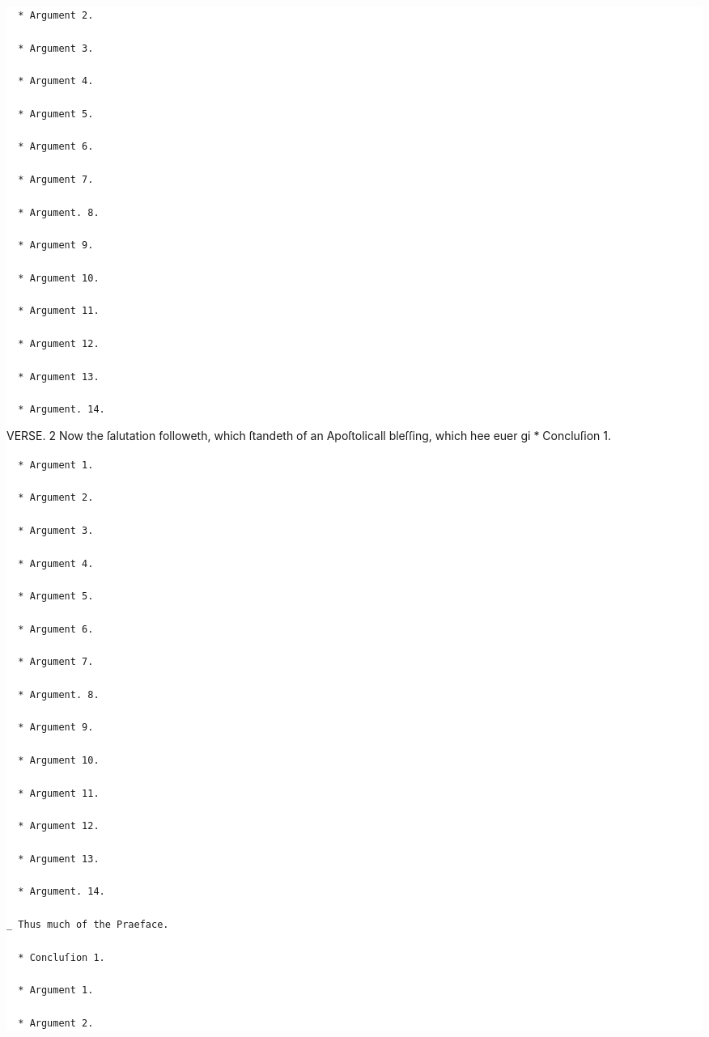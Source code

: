       * Argument 2.

      * Argument 3.

      * Argument 4.

      * Argument 5.

      * Argument 6.

      * Argument 7.

      * Argument. 8.

      * Argument 9.

      * Argument 10.

      * Argument 11.

      * Argument 12.

      * Argument 13.

      * Argument. 14.
VERSE. 2 Now the ſalutation followeth, which ſtandeth of an Apoſtolicall bleſſing, which hee euer gi
      * Concluſion 1.

      * Argument 1.

      * Argument 2.

      * Argument 3.

      * Argument 4.

      * Argument 5.

      * Argument 6.

      * Argument 7.

      * Argument. 8.

      * Argument 9.

      * Argument 10.

      * Argument 11.

      * Argument 12.

      * Argument 13.

      * Argument. 14.

    _ Thus much of the Praeface.

      * Concluſion 1.

      * Argument 1.

      * Argument 2.
